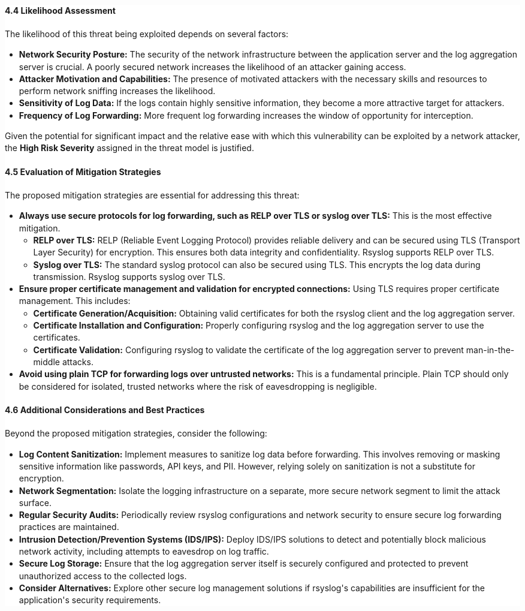 #### 4.4 Likelihood Assessment

The likelihood of this threat being exploited depends on several factors:

*   **Network Security Posture:**  The security of the network infrastructure between the application server and the log aggregation server is crucial. A poorly secured network increases the likelihood of an attacker gaining access.
*   **Attacker Motivation and Capabilities:**  The presence of motivated attackers with the necessary skills and resources to perform network sniffing increases the likelihood.
*   **Sensitivity of Log Data:**  If the logs contain highly sensitive information, they become a more attractive target for attackers.
*   **Frequency of Log Forwarding:**  More frequent log forwarding increases the window of opportunity for interception.

Given the potential for significant impact and the relative ease with which this vulnerability can be exploited by a network attacker, the **High Risk Severity** assigned in the threat model is justified.

#### 4.5 Evaluation of Mitigation Strategies

The proposed mitigation strategies are essential for addressing this threat:

*   **Always use secure protocols for log forwarding, such as RELP over TLS or syslog over TLS:** This is the most effective mitigation.
    *   **RELP over TLS:** RELP (Reliable Event Logging Protocol) provides reliable delivery and can be secured using TLS (Transport Layer Security) for encryption. This ensures both data integrity and confidentiality. Rsyslog supports RELP over TLS.
    *   **Syslog over TLS:**  The standard syslog protocol can also be secured using TLS. This encrypts the log data during transmission. Rsyslog supports syslog over TLS.
*   **Ensure proper certificate management and validation for encrypted connections:**  Using TLS requires proper certificate management. This includes:
    *   **Certificate Generation/Acquisition:** Obtaining valid certificates for both the rsyslog client and the log aggregation server.
    *   **Certificate Installation and Configuration:**  Properly configuring rsyslog and the log aggregation server to use the certificates.
    *   **Certificate Validation:**  Configuring rsyslog to validate the certificate of the log aggregation server to prevent man-in-the-middle attacks.
*   **Avoid using plain TCP for forwarding logs over untrusted networks:** This is a fundamental principle. Plain TCP should only be considered for isolated, trusted networks where the risk of eavesdropping is negligible.

#### 4.6 Additional Considerations and Best Practices

Beyond the proposed mitigation strategies, consider the following:

*   **Log Content Sanitization:**  Implement measures to sanitize log data before forwarding. This involves removing or masking sensitive information like passwords, API keys, and PII. However, relying solely on sanitization is not a substitute for encryption.
*   **Network Segmentation:**  Isolate the logging infrastructure on a separate, more secure network segment to limit the attack surface.
*   **Regular Security Audits:**  Periodically review rsyslog configurations and network security to ensure secure log forwarding practices are maintained.
*   **Intrusion Detection/Prevention Systems (IDS/IPS):**  Deploy IDS/IPS solutions to detect and potentially block malicious network activity, including attempts to eavesdrop on log traffic.
*   **Secure Log Storage:**  Ensure that the log aggregation server itself is securely configured and protected to prevent unauthorized access to the collected logs.
*   **Consider Alternatives:** Explore other secure log management solutions if rsyslog's capabilities are insufficient for the application's security requirements.
